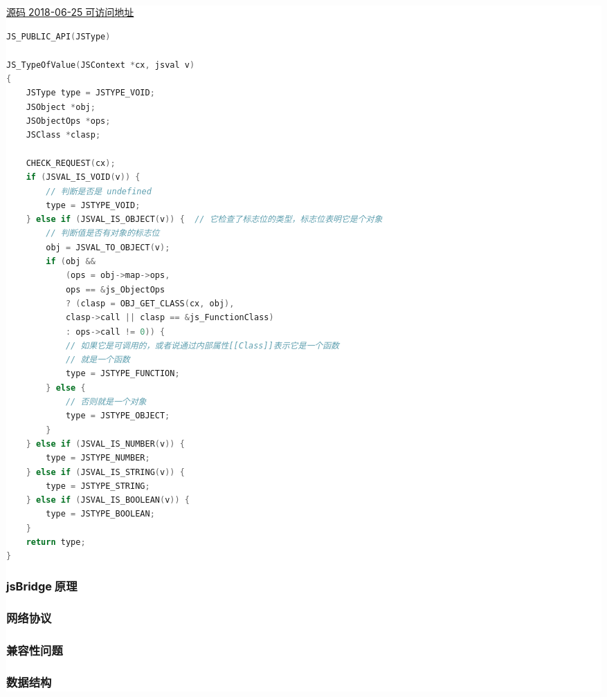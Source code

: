 [源码 2018-06-25 可访问地址](https://dxr.mozilla.org/classic/source/js/src/jsapi.c#343-351)

```c
JS_PUBLIC_API(JSType)

JS_TypeOfValue(JSContext *cx, jsval v)
{
    JSType type = JSTYPE_VOID;
    JSObject *obj;
    JSObjectOps *ops;
    JSClass *clasp;

    CHECK_REQUEST(cx);
    if (JSVAL_IS_VOID(v)) {
        // 判断是否是 undefined
        type = JSTYPE_VOID;
    } else if (JSVAL_IS_OBJECT(v)) {  // 它检查了标志位的类型，标志位表明它是个对象
        // 判断值是否有对象的标志位
        obj = JSVAL_TO_OBJECT(v);
        if (obj &&
            (ops = obj->map->ops,
            ops == &js_ObjectOps
            ? (clasp = OBJ_GET_CLASS(cx, obj),
            clasp->call || clasp == &js_FunctionClass)
            : ops->call != 0)) {
            // 如果它是可调用的，或者说通过内部属性[[Class]]表示它是一个函数
            // 就是一个函数
            type = JSTYPE_FUNCTION;
        } else {
            // 否则就是一个对象
            type = JSTYPE_OBJECT;
        }
    } else if (JSVAL_IS_NUMBER(v)) {
        type = JSTYPE_NUMBER;
    } else if (JSVAL_IS_STRING(v)) {
        type = JSTYPE_STRING;
    } else if (JSVAL_IS_BOOLEAN(v)) {
        type = JSTYPE_BOOLEAN;
    }
    return type;
}
```

### jsBridge 原理

### 网络协议

### 兼容性问题

### 数据结构

